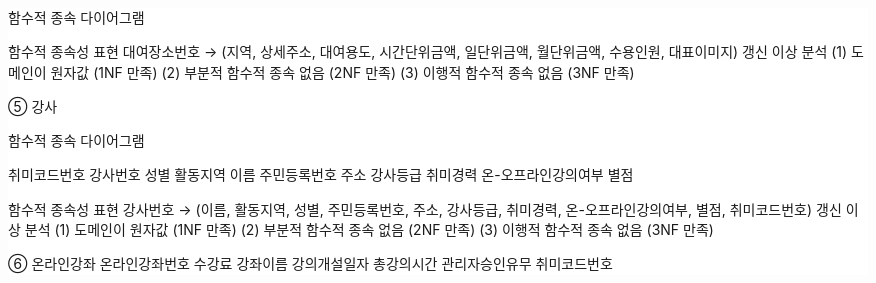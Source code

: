 함수적 종속 다이어그램
















함수적 종속성 표현
대여장소번호 → (지역, 상세주소, 대여용도, 시간단위금액, 일단위금액, 월단위금액, 수용인원, 대표이미지)
갱신 이상
분석
(1) 도메인이 원자값 (1NF 만족)
(2) 부분적 함수적 종속 없음 (2NF 만족)
(3) 이행적 함수적 종속 없음 (3NF 만족)

⑤ 강사

함수적 종속 다이어그램

취미코드번호
강사번호
성별
활동지역
이름
주민등록번호
주소
강사등급
취미경력
온-오프라인강의여부
별점



함수적 종속성 표현
강사번호 → (이름, 활동지역, 성별, 주민등록번호, 주소, 강사등급, 
             취미경력, 온-오프라인강의여부, 별점, 취미코드번호)
갱신 이상
분석
(1) 도메인이 원자값 (1NF 만족)
(2) 부분적 함수적 종속 없음 (2NF 만족)
(3) 이행적 함수적 종속 없음 (3NF 만족)

⑥ 온라인강좌
온라인강좌번호
수강료
강좌이름
강의개설일자
총강의시간
관리자승인유무
취미코드번호

